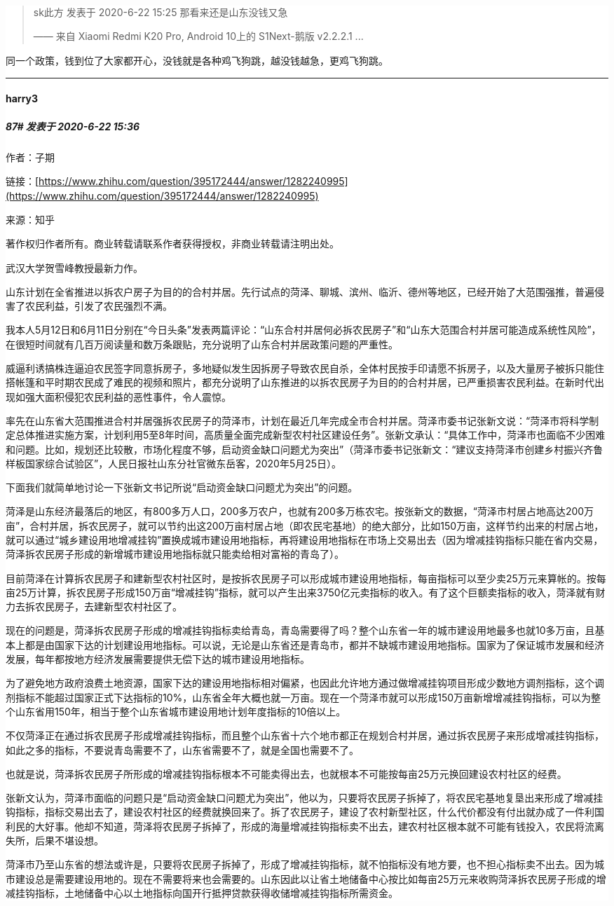 
<blockquote>sk此方 发表于 2020-6-22 15:25
那看来还是山东没钱又急


—— 来自 Xiaomi Redmi K20 Pro, Android 10上的 S1Next-鹅版 v2.2.2.1 ...</blockquote>
同一个政策，钱到位了大家都开心，没钱就是各种鸡飞狗跳，越没钱越急，更鸡飞狗跳。


-----

####  harry3  
##### 87#       发表于 2020-6-22 15:36


作者：子期

链接：[https://www.zhihu.com/question/395172444/answer/1282240995](https://www.zhihu.com/question/395172444/answer/1282240995)

来源：知乎

著作权归作者所有。商业转载请联系作者获得授权，非商业转载请注明出处。


武汉大学贺雪峰教授最新力作。

山东计划在全省推进以拆农户房子为目的的合村并居。先行试点的菏泽、聊城、滨州、临沂、德州等地区，已经开始了大范围强推，普遍侵害了农民利益，引发了农民强烈不满。

我本人5月12日和6月11日分别在“今日头条”发表两篇评论：“山东合村并居何必拆农民房子”和“山东大范围合村并居可能造成系统性风险”，在很短时间就有几百万阅读量和数万条跟贴，充分说明了山东合村并居政策问题的严重性。

威逼利诱搞株连逼迫农民签字同意拆房子，多地疑似发生因拆房子导致农民自杀，全体村民按手印请愿不拆房子，以及大量房子被拆只能住搭帐篷和平时期农民成了难民的视频和照片，都充分说明了山东推进的以拆农民房子为目的的合村并居，已严重损害农民利益。在新时代出现如强大面积侵犯农民利益的恶性事件，令人震惊。

率先在山东省大范围推进合村并居强拆农民房子的菏泽市，计划在最近几年完成全市合村并居。菏泽市委书记张新文说：“菏泽市将科学制定总体推进实施方案，计划利用5至8年时间，高质量全面完成新型农村社区建设任务”。张新文承认：“具体工作中，菏泽市也面临不少困难和问题。比如，规划还比较散，市场化程度不够，启动资金缺口问题尤为突出”（菏泽市委书记张新文：“建议支持菏泽市创建乡村振兴齐鲁样板国家综合试验区”，人民日报社山东分社官微东岳客，2020年5月25日）。

下面我们就简单地讨论一下张新文书记所说“启动资金缺口问题尤为突出”的问题。

菏泽是山东经济最落后的地区，有800多万人口，200多万农户，也就有200多万栋农宅。按张新文的数据，“菏泽市村居占地高达200万亩”，合村并居，拆农民房子，就可以节约出这200万亩村居占地（即农民宅基地）的绝大部分，比如150万亩，这样节约出来的村居占地，就可以通过“城乡建设用地增减挂钩”置换成城市建设用地指标，再将建设用地指标在市场上交易出去（因为增减挂钩指标只能在省内交易，菏泽拆农民房子形成的新增城市建设用地指标就只能卖给相对富裕的青岛了）。

目前菏泽在计算拆农民房子和建新型农村社区时，是按拆农民房子可以形成城市建设用地指标，每亩指标可以至少卖25万元来算帐的。按每亩25万计算，拆农民房子形成150万亩“增减挂钩”指标，就可以产生出来3750亿元卖指标的收入。有了这个巨额卖指标的收入，菏泽就有财力去拆农民房子，去建新型农村社区了。

现在的问题是，菏泽拆农民房子形成的增减挂钩指标卖给青岛，青岛需要得了吗？整个山东省一年的城市建设用地最多也就10多万亩，且基本上都是由国家下达的计划建设用地指标。可以说，无论是山东省还是青岛市，都并不缺城市建设用地指标。国家为了保证城市发展和经济发展，每年都按地方经济发展需要提供无偿下达的城市建设用地指标。

为了避免地方政府浪费土地资源，国家下达的建设用地指标相对偏紧，也因此允许地方通过做增减挂钩项目形成少数地方调剂指标，这个调剂指标不能超过国家正式下达指标的10%，山东省全年大概也就一万亩。现在一个菏泽市就可以形成150万亩新增增减挂钩指标，可以为整个山东省用150年，相当于整个山东省城市建设用地计划年度指标的10倍以上。

不仅菏泽正在通过拆农民房子形成增减挂钩指标，而且整个山东省十六个地市都正在规划合村并居，通过拆农民房子来形成增减挂钩指标，如此之多的指标，不要说青岛需要不了，山东省需要不了，就是全国也需要不了。

也就是说，菏泽拆农民房子所形成的增减挂钩指标根本不可能卖得出去，也就根本不可能按每亩25万元换回建设农村社区的经费。

张新文认为，菏泽市面临的问题只是“启动资金缺口问题尤为突出”，他以为，只要将农民房子拆掉了，将农民宅基地复垦出来形成了增减挂钩指标，指标交易出去了，建设农村社区的经费就换回来了。拆了农民房子，建设了农村新型社区，什么代价都没有付出就办成了一件利国利民的大好事。他却不知道，菏泽将农民房子拆掉了，形成的海量增减挂钩指标卖不出去，建农村社区根本就不可能有钱投入，农民将流离失所，后果不堪设想。

菏泽市乃至山东省的想法或许是，只要将农民房子拆掉了，形成了增减挂钩指标，就不怕指标没有地方要，也不担心指标卖不出去。因为城市建设总是需要建设用地的。现在不需要将来也会需要的。山东因此以让省土地储备中心按比如每亩25万元来收购菏泽拆农民房子形成的增减挂钩指标，土地储备中心以土地指标向国开行抵押贷款获得收储增减挂钩指标所需资金。

